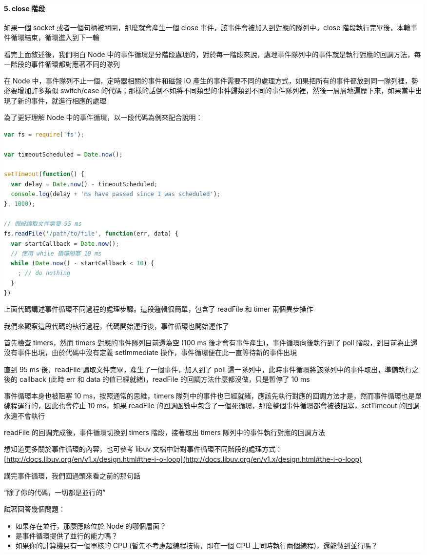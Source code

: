 #### 5. close 階段

如果一個 socket 或者一個句柄被關閉，那麼就會產生一個 close 事件，該事件會被加入到對應的隊列中。close 階段執行完畢後，本輪事件循環結束，循環進入到下一輪

看完上面敘述後，我們明白 Node 中的事件循環是分階段處理的，對於每一階段來說，處理事件隊列中的事件就是執行對應的回調方法，每一階段的事件循環都對應著不同的隊列

在 Node 中，事件隊列不止一個，定時器相關的事件和磁盤 IO 產生的事件需要不同的處理方式，如果把所有的事件都放到同一隊列裡，勢必要增加許多類似 switch/case 的代碼；那樣的話倒不如將不同類型的事件歸類到不同的事件隊列裡，然後一層層地遍歷下來，如果當中出現了新的事件，就進行相應的處理

為了更好理解 Node 中的事件循環，以一段代碼為例來配合說明：

```javascript
var fs = require('fs');

var timeoutScheduled = Date.now();

setTimeout(function() {
  var delay = Date.now() - timeoutScheduled;
  console.log(delay + 'ms have passed since I was scheduled');
}, 1000);

// 假設讀取文件需要 95 ms
fs.readFile('/path/to/file', function(err, data) {
  var startCallback = Date.now();
  // 使用 while 循環阻塞 10 ms
  while (Date.now() - startCallback < 10) {
    ; // do nothing
  }
})
```

上面代碼講述事件循環不同過程的處理步驟。這段邏輯很簡單，包含了 readFile 和 timer 兩個異步操作

我們來觀察這段代碼的執行過程，代碼開始運行後，事件循環也開始運作了

首先檢查 timers，然而 timers 對應的事件隊列目前還為空 (100 ms 後才會有事件產生)，事件循環向後執行到了 poll 階段，到目前為止還沒有事件出現，由於代碼中沒有定義 setImmediate 操作，事件循環便在此一直等待新的事件出現

直到 95 ms 後，readFile 讀取文件完畢，產生了一個事件，加入到了 poll 這一隊列中，此時事件循環將該隊列中的事件取出，準備執行之後的 callback (此時 err 和 data 的值已經就緒)，readFile 的回調方法什麼都沒做，只是暫停了 10 ms

事件循環本身也被阻塞 10 ms，按照通常的思維，timers 隊列中的事件也已經就緒，應該先執行對應的回調方法才是，然而事件循環也是單線程運行的，因此也會停止 10 ms，如果 readFile 的回調函數中包含了一個死循環，那麼整個事件循環都會被被阻塞，setTimeout 的回調永遠不會執行

readFile 的回調完成後，事件循環切換到 timers 階段，接著取出 timers 隊列中的事件執行對應的回調方法

想知道更多關於事件循環的內容，也可參考 libuv 文檔中針對事件循環不同階段的處理方式：[http://docs.libuv.org/en/v1.x/design.html#the-i-o-loop](http://docs.libuv.org/en/v1.x/design.html#the-i-o-loop)

講完事件循環，我們回過頭來看之前的那句話

“除了你的代碼，一切都是並行的”

試著回答幾個問題：

- 如果存在並行，那麼應該位於 Node 的哪個層面？
- 是事件循環提供了並行的能力嗎？
- 如果你的計算機只有一個單核的 CPU (暫先不考慮超線程技術，即在一個 CPU 上同時執行兩個線程)，還能做到並行嗎？
